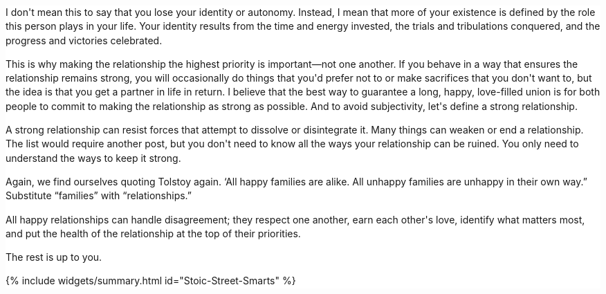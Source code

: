I don't mean this to say that you lose your identity or autonomy. Instead, I mean that more of your existence is defined by the role this person plays in your life. Your identity results from the time and energy invested, the trials and tribulations conquered, and the progress and victories celebrated.

This is why making the relationship the highest priority is important—not one another. If you behave in a way that ensures the relationship remains strong, you will occasionally do things that you'd prefer not to or make sacrifices that you don't want to, but the idea is that you get a partner in life in return. I believe that the best way to guarantee a long, happy, love-filled union is for both people to commit to making the relationship as strong as possible. And to avoid subjectivity, let's define a strong relationship.

A strong relationship can resist forces that attempt to dissolve or disintegrate it. Many things can weaken or end a relationship. The list would require another post, but you don't need to know all the ways your relationship can be ruined. You only need to understand the ways to keep it strong.

Again, we find ourselves quoting Tolstoy again. ‘All happy families are alike. All unhappy families are unhappy in their own way.” Substitute “families” with “relationships.”

All happy relationships can handle disagreement; they respect one another, earn each other's love, identify what matters most, and put the health of the relationship at the top of their priorities.&nbsp;

The rest is up to you.&nbsp;

{% include widgets/summary.html id="Stoic-Street-Smarts" %}